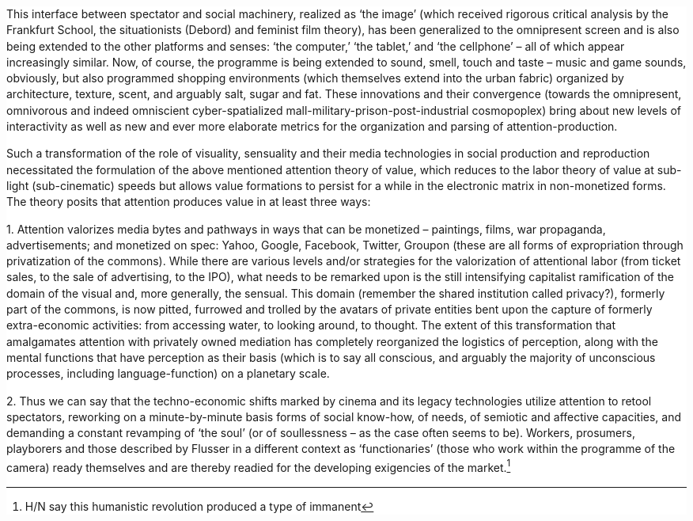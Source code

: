 This interface between spectator and social machinery, realized as ‘the
image’ (which received rigorous critical analysis by the Frankfurt
School, the situationists (Debord) and feminist film theory), has been
generalized to the omnipresent screen and is also being extended to the
other platforms and senses: ‘the computer,’ ‘the tablet,’ and ‘the
cellphone’ – all of which appear increasingly similar. Now, of course,
the programme is being extended to sound, smell, touch and taste – music
and game sounds, obviously, but also programmed shopping environments
(which themselves extend into the urban fabric) organized by
architecture, texture, scent, and arguably salt, sugar and fat. These
innovations and their convergence (towards the omnipresent, omnivorous
and indeed omniscient cyber-spatialized
mall-military-prison-post-industrial cosmopoplex) bring about new levels
of interactivity as well as new and ever more elaborate metrics for the
organization and parsing of attention-production.

Such a transformation of the role of visuality, sensuality and their
media technologies in social production and reproduction necessitated
the formulation of the above mentioned attention theory of value, which
reduces to the labor theory of value at sub-light (sub-cinematic) speeds
but allows value formations to persist for a while in the electronic
matrix in non-monetized forms. The theory posits that attention produces
value in at least three ways:

1\. Attention valorizes media bytes and pathways in ways that can be
monetized – paintings, films, war propaganda, advertisements; and
monetized on spec: Yahoo, Google, Facebook, Twitter, Groupon (these are
all forms of expropriation through privatization of the commons). While
there are various levels and/or strategies for the valorization of
attentional labor (from ticket sales, to the sale of advertising, to the
IPO), what needs to be remarked upon is the still intensifying
capitalist ramification of the domain of the visual and, more generally,
the sensual. This domain (remember the shared institution called
privacy?), formerly part of the commons, is now pitted, furrowed and
trolled by the avatars of private entities bent upon the capture of
formerly extra-economic activities: from accessing water, to looking
around, to thought. The extent of this transformation that amalgamates
attention with privately owned mediation has completely reorganized the
logistics of perception, along with the mental functions that have
perception as their basis (which is to say all conscious, and arguably
the majority of unconscious processes, including language-function) on a
planetary scale.

2\. Thus we can say that the techno-economic shifts marked by cinema and
its legacy technologies utilize attention to retool spectators,
reworking on a minute-by-minute basis forms of social know-how, of
needs, of semiotic and affective capacities, and demanding a constant
revamping of ‘the soul’ (or of soullessness – as the case often seems to
be). Workers, prosumers, playborers and those described by Flusser in a
different context as ‘functionaries’ (those who work within the
programme of the camera) ready themselves and are thereby readied for
the developing exigencies of the market.[^2]


[^1]: This paper was previously published in Spanish in *La
[^2]: H/N say this humanistic revolution produced a type of immanent
[^3]: In each passage from the modern to postmodern there is less and
[^4]: H/N talk about a ‘dialectic of colonialism’ belonging to the
[^5]: The emphasis is mine.
[^6]: It is necessary to point out that H/N are correct when they
[^7]: They do not even acknowledge that during the thirteenth century,
[^8]: H/N nonetheless declare that they are critics of eurocentrism. In
[^9]: The emphasis is mine.
[^10]: This means that the use and abundance of natural resources
[^11]: Sustainable development can be defined as ‘a development that
[^12]: Escobar affirms that ‘we could be transitioning from a regime of
[^13]: Agenda 21 was one of the 5 fundamental agreements reached in the
[^14]: Research in genetic engineering is very expensive and demands a
[^15]: General Agreement on Trades and Tariffs.
[^16]: This acronym makes reference to ‘Trade Related Intellectual
[^17]: The OMPI has 177 member States, is headquartered in Geneva and
[^18]: In order for a patent to be granted, the intellectual product has
[^19]: http://unesdoc.unesco.org/images/0013/001325/132540s.pdf
[^20]: This agreement requires member nations to protect regions rich in
[^1]: J. Beller, *The Cinematic Mode of Production: Attention Economy
[^2]: V. Flusser, *Towards a Philosophy of Photography*, trans. A.
[^3]: L. Althusser, ‘Ideology and Ideological State Apparatuses,*’ Lenin
[^4]: P. Virno, *A Grammar of the Multitude*, Cambridge: MIT Press,
[^5]: S. Zizek, ‘The Revolt of the Salaried Bourgeoisie’, *London Review
[^6]: D. Hoffman, ‘Violent Virtuosity: Visual Labor in West Africa’s
[^7]: D. Hoffman, ‘Violent Virtuosity: Visual Labor in West Africa’s
[^8]: First source: M. Jay, ‘Scopic Regimes of Modernity,’ In *Vision
[^9]: J. Beller, *The Cinematic Mode of Production: Attention Economy
[^10]: J. Beller, ‘Camera Obscura After All: The Racist Writing With
[^11]: E. Black, *IBM and the Holocaust: The Strategic Alliance Between
[^12]: R. Debray, 2006.
[^13]: T. Terranova, ‘Free Labor: Producing Culture for the Digital
[^14]: C. Gao, ‘Virtuosic Virtuality of Asian American Youtube Stars,’
[^15]: S. Cubitt, ‘The Political Economy of Cosmopolis’ in T. Scholz.
[^16]: J. Beller, ‘Paying Attention’, *Cabinet 24* (2008),
[^17]: A. Césaire, *Discourse on Colonialism*, trans. J. Pinkham, New